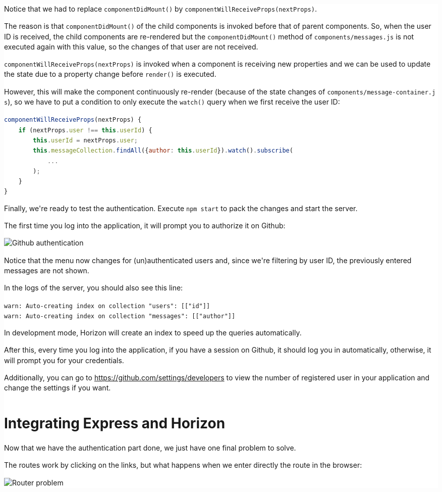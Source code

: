 Notice that we had to replace `componentDidMount()` by `componentWillReceiveProps(nextProps)`.

The reason is that `componentDidMount()` of the child components is invoked before that of parent components. So, when the user ID is received, the child components are re-rendered but the `componentDidMount()` method of `components/messages.js` is not executed again with this value, so the changes of that user are not received.

`componentWillReceiveProps(nextProps)` is invoked when a component is receiving new properties and we can be used to update the state due to a property change before `render()` is executed.

However, this will make the component continuously re-render (because of the state changes of `components/message-container.js`), so we have to put a condition to only execute the `watch()` query when we first receive the user ID:
```javascript
componentWillReceiveProps(nextProps) {
	if (nextProps.user !== this.userId) {
		this.userId = nextProps.user;
		this.messageCollection.findAll({author: this.userId}).watch().subscribe(
			...
		);
	}     
}
```

Finally, we're ready to test the authentication. Execute `npm start` to pack the changes and start the server.

The first time you log into the application, it will prompt you to authorize it on Github:

![Github authentication](https://raw.githubusercontent.com/pluralsight/guides/master/images/c8e2b979-c020-453c-8a80-843540310c74.gif)

Notice that the menu now changes for (un)authenticated users and, since we're filtering by user ID, the previously entered messages are not shown.

In the logs of the server, you should also see this line:
```
warn: Auto-creating index on collection "users": [["id"]]
warn: Auto-creating index on collection "messages": [["author"]]
```

In development mode, Horizon will create an index to speed up the queries automatically.

After this, every time you log into the application, if you have a session on Github, it should log you in automatically, otherwise, it will prompt you for your credentials.

Additionally, you can go to https://github.com/settings/developers to view the number of registered user in your application and change the settings if you want.

# Integrating Express and Horizon
Now that we have the authentication part done, we just have one final problem to solve.

The routes work by clicking on the links, but what happens when we enter directly the route in the browser:

![Router problem](https://raw.githubusercontent.com/pluralsight/guides/master/images/ab9af1ad-1d1d-40b2-82ff-d825210fa7a0.gif)
